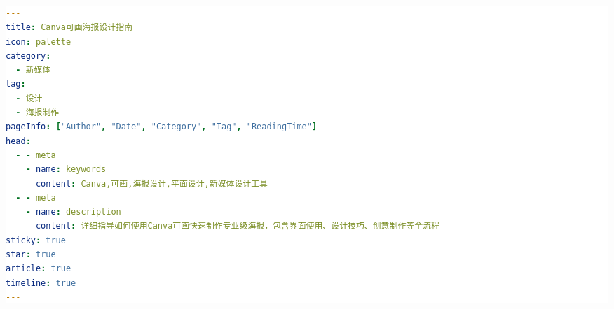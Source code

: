 ```yaml
---
title: Canva可画海报设计指南
icon: palette
category:
  - 新媒体
tag:
  - 设计
  - 海报制作
pageInfo: ["Author", "Date", "Category", "Tag", "ReadingTime"]
head:
  - - meta
    - name: keywords
      content: Canva,可画,海报设计,平面设计,新媒体设计工具
  - - meta
    - name: description
      content: 详细指导如何使用Canva可画快速制作专业级海报，包含界面使用、设计技巧、创意制作等全流程
sticky: true
star: true
article: true
timeline: true
---
```


<style>
/* Tailwind-like utility classes */
:root {
  --border-color-light: rgba(209, 213, 219, 0.3);
  --border-color-medium: rgba(209, 213, 219, 0.5);
  --blue-color: #3B82F6;
  --blue-border-color: rgba(59, 130, 246, 0.3);
}

.grid { display: grid; }
.grid-cols-1 { grid-template-columns: repeat(1, minmax(0, 1fr)); }
.grid-cols-2 { grid-template-columns: repeat(2, minmax(0, 1fr)); }
.gap-4 { gap: 1rem; }
.gap-5 { gap: 1.25rem; }
.gap-6 { gap: 1.5rem; }

/* Flexbox utilities */
.flex { display: flex !important; }
.flex-col { flex-direction: column; }
.items-center { align-items: center; }
.items-start { align-items: flex-start; }
.justify-center { justify-content: center; }
.space-x-2 > * + * { margin-left: 0.5rem; }
.space-x-3 > * + * { margin-left: 0.75rem; }
.space-x-4 > * + * { margin-left: 1rem; }
.space-y-1 > * + * { margin-top: 0.25rem; }
.space-y-2 > * + * { margin-top: 0.5rem; }
.space-y-3 > * + * { margin-top: 0.75rem; }
.space-y-4 > * + * { margin-top: 1rem; }
.space-y-6 > * + * { margin-top: 1.5rem; }
